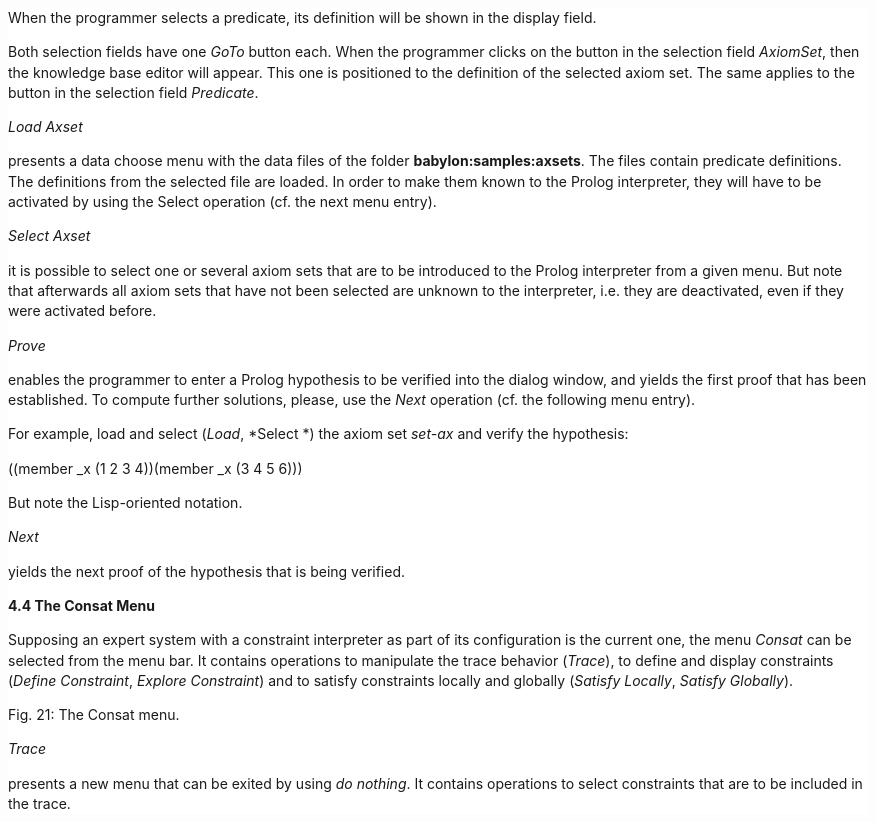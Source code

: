 When the programmer selects a predicate, its definition will be shown in
the display field.

Both selection fields have one *GoTo* button each. When the programmer
clicks on the button in the selection field *AxiomSet*, then the
knowledge base editor will appear. This one is positioned to the
definition of the selected axiom set. The same applies to the button in
the selection field *Predicate*.

*Load Axset*

presents a data choose menu with the data files of the folder
**babylon:samples:axsets**. The files contain predicate definitions. The
definitions from the selected file are loaded. In order to make them
known to the Prolog interpreter, they will have to be activated by using
the Select operation (cf. the next menu entry).

*Select Axset*

it is possible to select one or several axiom sets that are to be
introduced to the Prolog interpreter from a given menu. But note that
afterwards all axiom sets that have not been selected are unknown to the
interpreter, i.e. they are deactivated, even if they were activated
before.

*Prove*

enables the programmer to enter a Prolog hypothesis to be verified into
the dialog window, and yields the first proof that has been established.
To compute further solutions, please, use the *Next* operation (cf. the
following menu entry).

For example, load and select (*Load*, *Select *) the axiom set *set-ax*
and verify the hypothesis:

((member \_x (1 2 3 4))(member \_x (3 4 5 6)))

But note the Lisp-oriented notation.

*Next*

yields the next proof of the hypothesis that is being verified.

**4.4 The Consat Menu**

Supposing an expert system with a constraint interpreter as part of its
configuration is the current one, the menu *Consat* can be selected from
the menu bar. It contains operations to manipulate the trace behavior
(*Trace*), to define and display constraints (*Define Constraint*,
*Explore Constraint*) and to satisfy constraints locally and globally
(*Satisfy Locally*, *Satisfy Globally*).

Fig. 21: The Consat menu.

*Trace*

presents a new menu that can be exited by using *do nothing*. It
contains operations to select constraints that are to be included in the
trace.
